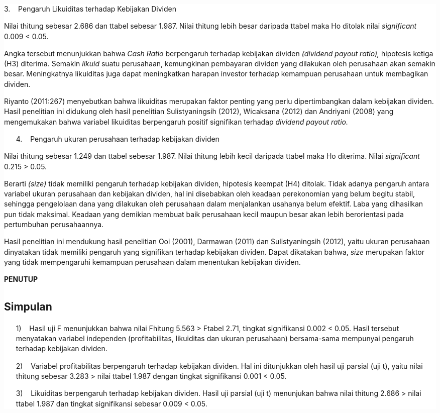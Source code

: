 <p><span class="font4">3. &nbsp;&nbsp;&nbsp;Pengaruh Likuiditas terhadap Kebijakan Dividen</span></p></li></ul>
<p><span class="font4">Nilai t</span><span class="font2">hitung </span><span class="font4">sebesar 2.686 dan t</span><span class="font2">tabel </span><span class="font4">sebesar 1.987. Nilai t</span><span class="font2">hitung </span><span class="font4">lebih besar daripada t</span><span class="font2">tabel </span><span class="font4">maka Ho ditolak nilai </span><span class="font4" style="font-style:italic;">significant</span><span class="font4"> 0.009 &lt;&nbsp;0.05.</span></p>
<p><span class="font4">Angka tersebut menunjukkan bahwa </span><span class="font4" style="font-style:italic;">Cash Ratio</span><span class="font4"> berpengaruh terhadap kebijakan dividen </span><span class="font4" style="font-style:italic;">(dividend payout ratio),</span><span class="font4"> hipotesis ketiga (H</span><span class="font2">3</span><span class="font4">) diterima. Semakin </span><span class="font4" style="font-style:italic;">likuid</span><span class="font4"> suatu perusahaan, kemungkinan pembayaran dividen yang dilakukan oleh perusahaan akan semakin besar. Meningkatnya likuiditas juga dapat meningkatkan harapan investor terhadap kemampuan perusahaan untuk membagikan dividen.</span></p>
<p><span class="font4">Riyanto (2011:267) menyebutkan bahwa likuiditas merupakan faktor penting yang perlu dipertimbangkan dalam kebijakan dividen. Hasil penelitian ini didukung oleh hasil penelitian Sulistyaningsih (2012), Wicaksana (2012) dan Andriyani (2008) yang mengemukakan bahwa variabel likuiditas berpengaruh positif signifikan terhadap </span><span class="font4" style="font-style:italic;">dividend payout ratio.</span></p>
<ul style="list-style:none;"><li>
<p><span class="font4">4. &nbsp;&nbsp;&nbsp;Pengaruh ukuran perusahaan terhadap kebijakan dividen</span></p></li></ul>
<p><span class="font4">Nilai t</span><span class="font2">hitung </span><span class="font4">sebesar 1.249 dan t</span><span class="font2">tabel </span><span class="font4">sebesar 1.987. Nilai t</span><span class="font2">hitung </span><span class="font4">lebih kecil daripada t</span><span class="font2">tabel </span><span class="font4">maka Ho diterima. Nilai </span><span class="font4" style="font-style:italic;">significant</span><span class="font4"> 0.215 &gt;&nbsp;0.05.</span></p>
<p><span class="font4">Berarti </span><span class="font4" style="font-style:italic;">(size)</span><span class="font4"> tidak memiliki pengaruh terhadap kebijakan dividen, hipotesis keempat (H</span><span class="font2">4</span><span class="font4">) ditolak. Tidak adanya pengaruh antara variabel ukuran perusahaan dan kebijakan dividen, hal ini disebabkan oleh keadaan perekonomian yang belum begitu stabil, sehingga pengelolaan dana yang dilakukan oleh perusahaan dalam menjalankan usahanya belum efektif. Laba yang dihasilkan pun tidak maksimal. Keadaan yang demikian membuat baik perusahaan kecil maupun besar akan lebih berorientasi pada pertumbuhan perusahaannya.</span></p>
<p><span class="font4">Hasil penelitian ini mendukung hasil penelitian Ooi (2001), Darmawan (2011) dan Sulistyaningsih (2012), yaitu ukuran perusahaan dinyatakan tidak memiliki pengaruh yang signifikan terhadap kebijakan dividen. Dapat dikatakan bahwa, </span><span class="font4" style="font-style:italic;">size</span><span class="font4"> merupakan faktor yang tidak mempengaruhi kemampuan perusahaan dalam menentukan kebijakan dividen.</span></p>
<p><span class="font4" style="font-weight:bold;">PENUTUP</span></p>
<h2><a name="bookmark21"></a><span class="font4" style="font-weight:bold;"><a name="bookmark22"></a>Simpulan</span></h2>
<ul style="list-style:none;"><li>
<p><span class="font4">1) &nbsp;&nbsp;&nbsp;Hasil uji F menunjukkan bahwa nilai F</span><span class="font2">hitung </span><span class="font4">5.563 &gt;&nbsp;F</span><span class="font2">tabel </span><span class="font4">2.71, tingkat signifikansi 0.002 &lt;&nbsp;0.05. Hasil tersebut menyatakan variabel independen (profitabilitas, likuiditas dan ukuran perusahaan) bersama-sama mempunyai pengaruh terhadap kebijakan dividen.</span></p></li>
<li>
<p><span class="font4">2) &nbsp;&nbsp;&nbsp;Variabel profitabilitas berpengaruh terhadap kebijakan dividen. Hal ini ditunjukkan oleh hasil uji parsial (uji t), yaitu nilai t</span><span class="font2">hitung </span><span class="font4">sebesar 3.283 &gt;&nbsp;nilai t</span><span class="font2">tabel </span><span class="font4">1.987 dengan tingkat signifikansi 0.001 &lt;&nbsp;0.05.</span></p></li>
<li>
<p><span class="font4">3) &nbsp;&nbsp;&nbsp;Likuiditas berpengaruh terhadap kebijakan dividen. Hasil uji parsial (uji t) menunjukan bahwa nilai t</span><span class="font2">hitung </span><span class="font4">2.686 &gt;&nbsp;nilai t</span><span class="font2">tabel </span><span class="font4">1.987 dan tingkat signifikansi sebesar 0.009 &lt;&nbsp;0.05.</span></p></li>
<li>